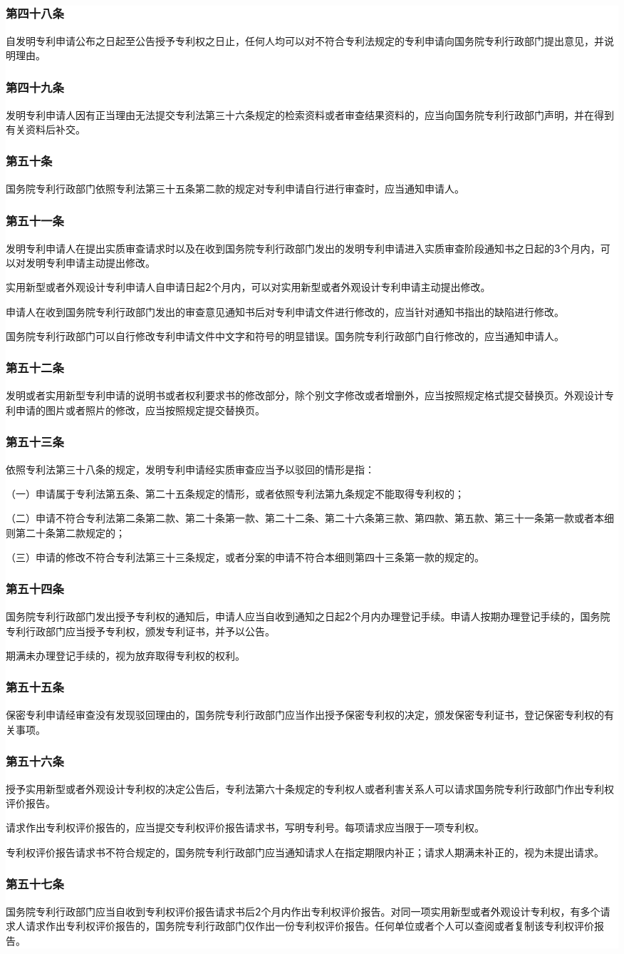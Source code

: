 ### 第四十八条

自发明专利申请公布之日起至公告授予专利权之日止，任何人均可以对不符合专利法规定的专利申请向国务院专利行政部门提出意见，并说明理由。 

### 第四十九条

发明专利申请人因有正当理由无法提交专利法第三十六条规定的检索资料或者审查结果资料的，应当向国务院专利行政部门声明，并在得到有关资料后补交。 

### 第五十条

国务院专利行政部门依照专利法第三十五条第二款的规定对专利申请自行进行审查时，应当通知申请人。 

### 第五十一条

发明专利申请人在提出实质审查请求时以及在收到国务院专利行政部门发出的发明专利申请进入实质审查阶段通知书之日起的3个月内，可以对发明专利申请主动提出修改。 

实用新型或者外观设计专利申请人自申请日起2个月内，可以对实用新型或者外观设计专利申请主动提出修改。 

申请人在收到国务院专利行政部门发出的审查意见通知书后对专利申请文件进行修改的，应当针对通知书指出的缺陷进行修改。 

国务院专利行政部门可以自行修改专利申请文件中文字和符号的明显错误。国务院专利行政部门自行修改的，应当通知申请人。 

### 第五十二条

发明或者实用新型专利申请的说明书或者权利要求书的修改部分，除个别文字修改或者增删外，应当按照规定格式提交替换页。外观设计专利申请的图片或者照片的修改，应当按照规定提交替换页。 

### 第五十三条

依照专利法第三十八条的规定，发明专利申请经实质审查应当予以驳回的情形是指： 

（一）申请属于专利法第五条、第二十五条规定的情形，或者依照专利法第九条规定不能取得专利权的； 

（二）申请不符合专利法第二条第二款、第二十条第一款、第二十二条、第二十六条第三款、第四款、第五款、第三十一条第一款或者本细则第二十条第二款规定的； 

（三）申请的修改不符合专利法第三十三条规定，或者分案的申请不符合本细则第四十三条第一款的规定的。 

### 第五十四条

国务院专利行政部门发出授予专利权的通知后，申请人应当自收到通知之日起2个月内办理登记手续。申请人按期办理登记手续的，国务院专利行政部门应当授予专利权，颁发专利证书，并予以公告。 

期满未办理登记手续的，视为放弃取得专利权的权利。 

### 第五十五条

保密专利申请经审查没有发现驳回理由的，国务院专利行政部门应当作出授予保密专利权的决定，颁发保密专利证书，登记保密专利权的有关事项。 

### 第五十六条

授予实用新型或者外观设计专利权的决定公告后，专利法第六十条规定的专利权人或者利害关系人可以请求国务院专利行政部门作出专利权评价报告。 

请求作出专利权评价报告的，应当提交专利权评价报告请求书，写明专利号。每项请求应当限于一项专利权。 

专利权评价报告请求书不符合规定的，国务院专利行政部门应当通知请求人在指定期限内补正；请求人期满未补正的，视为未提出请求。 

### 第五十七条

国务院专利行政部门应当自收到专利权评价报告请求书后2个月内作出专利权评价报告。对同一项实用新型或者外观设计专利权，有多个请求人请求作出专利权评价报告的，国务院专利行政部门仅作出一份专利权评价报告。任何单位或者个人可以查阅或者复制该专利权评价报告。 
